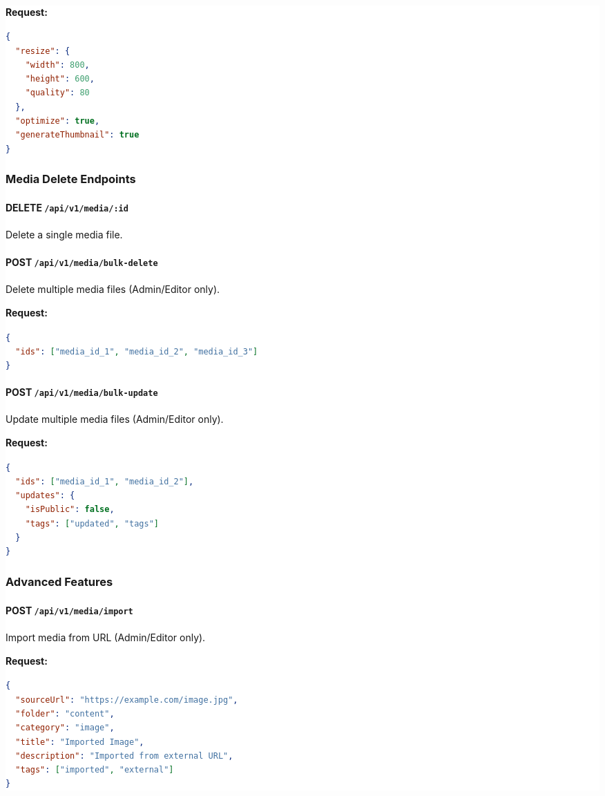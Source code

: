 **Request:**

```json
{
  "resize": {
    "width": 800,
    "height": 600,
    "quality": 80
  },
  "optimize": true,
  "generateThumbnail": true
}
```

### Media Delete Endpoints

#### DELETE `/api/v1/media/:id`

Delete a single media file.

#### POST `/api/v1/media/bulk-delete`

Delete multiple media files (Admin/Editor only).

**Request:**

```json
{
  "ids": ["media_id_1", "media_id_2", "media_id_3"]
}
```

#### POST `/api/v1/media/bulk-update`

Update multiple media files (Admin/Editor only).

**Request:**

```json
{
  "ids": ["media_id_1", "media_id_2"],
  "updates": {
    "isPublic": false,
    "tags": ["updated", "tags"]
  }
}
```

### Advanced Features

#### POST `/api/v1/media/import`

Import media from URL (Admin/Editor only).

**Request:**

```json
{
  "sourceUrl": "https://example.com/image.jpg",
  "folder": "content",
  "category": "image",
  "title": "Imported Image",
  "description": "Imported from external URL",
  "tags": ["imported", "external"]
}
```
